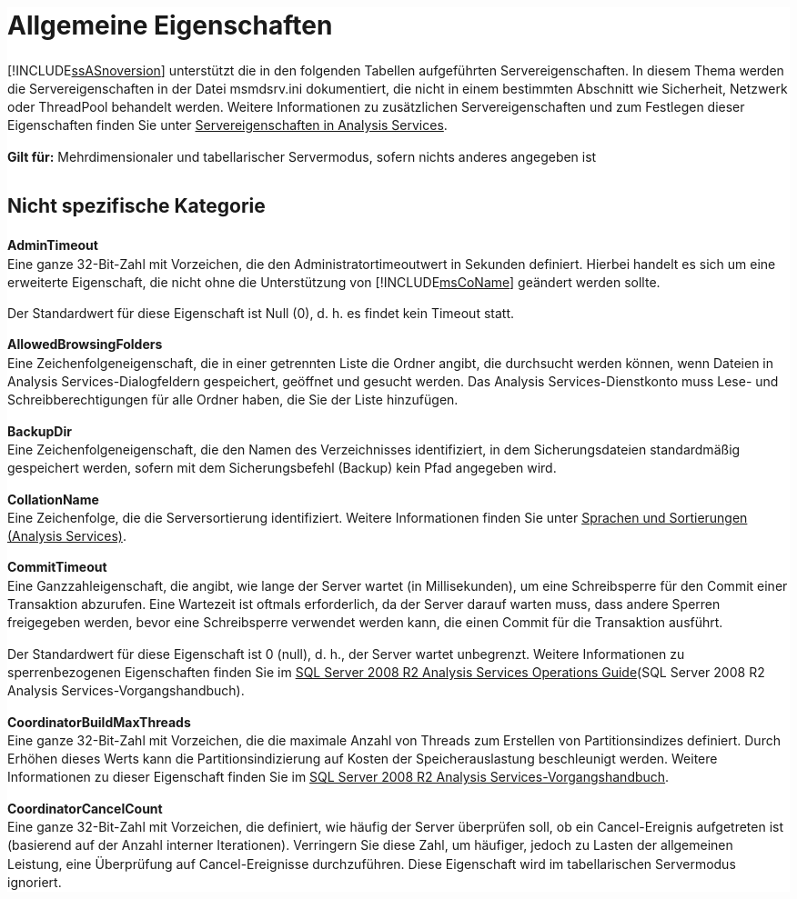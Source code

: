 # <a name="general-properties"></a>Allgemeine Eigenschaften
  [!INCLUDE[ssASnoversion](../../includes/ssasnoversion-md.md)] unterstützt die in den folgenden Tabellen aufgeführten Servereigenschaften. In diesem Thema werden die Servereigenschaften in der Datei msmdsrv.ini dokumentiert, die nicht in einem bestimmten Abschnitt wie Sicherheit, Netzwerk oder ThreadPool behandelt werden. Weitere Informationen zu zusätzlichen Servereigenschaften und zum Festlegen dieser Eigenschaften finden Sie unter [Servereigenschaften in Analysis Services](../../analysis-services/server-properties/server-properties-in-analysis-services.md).  
  
 **Gilt für:** Mehrdimensionaler und tabellarischer Servermodus, sofern nichts anderes angegeben ist  
  
## <a name="non-specific-category"></a>Nicht spezifische Kategorie  
 **AdminTimeout**  
 Eine ganze 32-Bit-Zahl mit Vorzeichen, die den Administratortimeoutwert in Sekunden definiert. Hierbei handelt es sich um eine erweiterte Eigenschaft, die nicht ohne die Unterstützung von [!INCLUDE[msCoName](../../includes/msconame-md.md)] geändert werden sollte.  
  
 Der Standardwert für diese Eigenschaft ist Null (0), d. h. es findet kein Timeout statt.  
  
 **AllowedBrowsingFolders**  
 Eine Zeichenfolgeneigenschaft, die in einer getrennten Liste die Ordner angibt, die durchsucht werden können, wenn Dateien in Analysis Services-Dialogfeldern gespeichert, geöffnet und gesucht werden. Das Analysis Services-Dienstkonto muss Lese- und Schreibberechtigungen für alle Ordner haben, die Sie der Liste hinzufügen.  
  
 **BackupDir**  
 Eine Zeichenfolgeneigenschaft, die den Namen des Verzeichnisses identifiziert, in dem Sicherungsdateien standardmäßig gespeichert werden, sofern mit dem Sicherungsbefehl (Backup) kein Pfad angegeben wird.  
  
 **CollationName**  
 Eine Zeichenfolge, die die Serversortierung identifiziert. Weitere Informationen finden Sie unter [Sprachen und Sortierungen &#40;Analysis Services&#41;](../../analysis-services/languages-and-collations-analysis-services.md).  
  
 **CommitTimeout**  
 Eine Ganzzahleigenschaft, die angibt, wie lange der Server wartet (in Millisekunden), um eine Schreibsperre für den Commit einer Transaktion abzurufen. Eine Wartezeit ist oftmals erforderlich, da der Server darauf warten muss, dass andere Sperren freigegeben werden, bevor eine Schreibsperre verwendet werden kann, die einen Commit für die Transaktion ausführt.  
  
 Der Standardwert für diese Eigenschaft ist 0 (null), d. h., der Server wartet unbegrenzt. Weitere Informationen zu sperrenbezogenen Eigenschaften finden Sie im [SQL Server 2008 R2 Analysis Services Operations Guide](http://go.microsoft.com/fwlink/?LinkID=225539)(SQL Server 2008 R2 Analysis Services-Vorgangshandbuch).  
  
 **CoordinatorBuildMaxThreads**  
 Eine ganze 32-Bit-Zahl mit Vorzeichen, die die maximale Anzahl von Threads zum Erstellen von Partitionsindizes definiert. Durch Erhöhen dieses Werts kann die Partitionsindizierung auf Kosten der Speicherauslastung beschleunigt werden. Weitere Informationen zu dieser Eigenschaft finden Sie im [SQL Server 2008 R2 Analysis Services-Vorgangshandbuch](http://go.microsoft.com/fwlink/?LinkID=225539).  
  
 **CoordinatorCancelCount**  
 Eine ganze 32-Bit-Zahl mit Vorzeichen, die definiert, wie häufig der Server überprüfen soll, ob ein Cancel-Ereignis aufgetreten ist (basierend auf der Anzahl interner Iterationen). Verringern Sie diese Zahl, um häufiger, jedoch zu Lasten der allgemeinen Leistung, eine Überprüfung auf Cancel-Ereignisse durchzuführen. Diese Eigenschaft wird im tabellarischen Servermodus ignoriert.  
  
